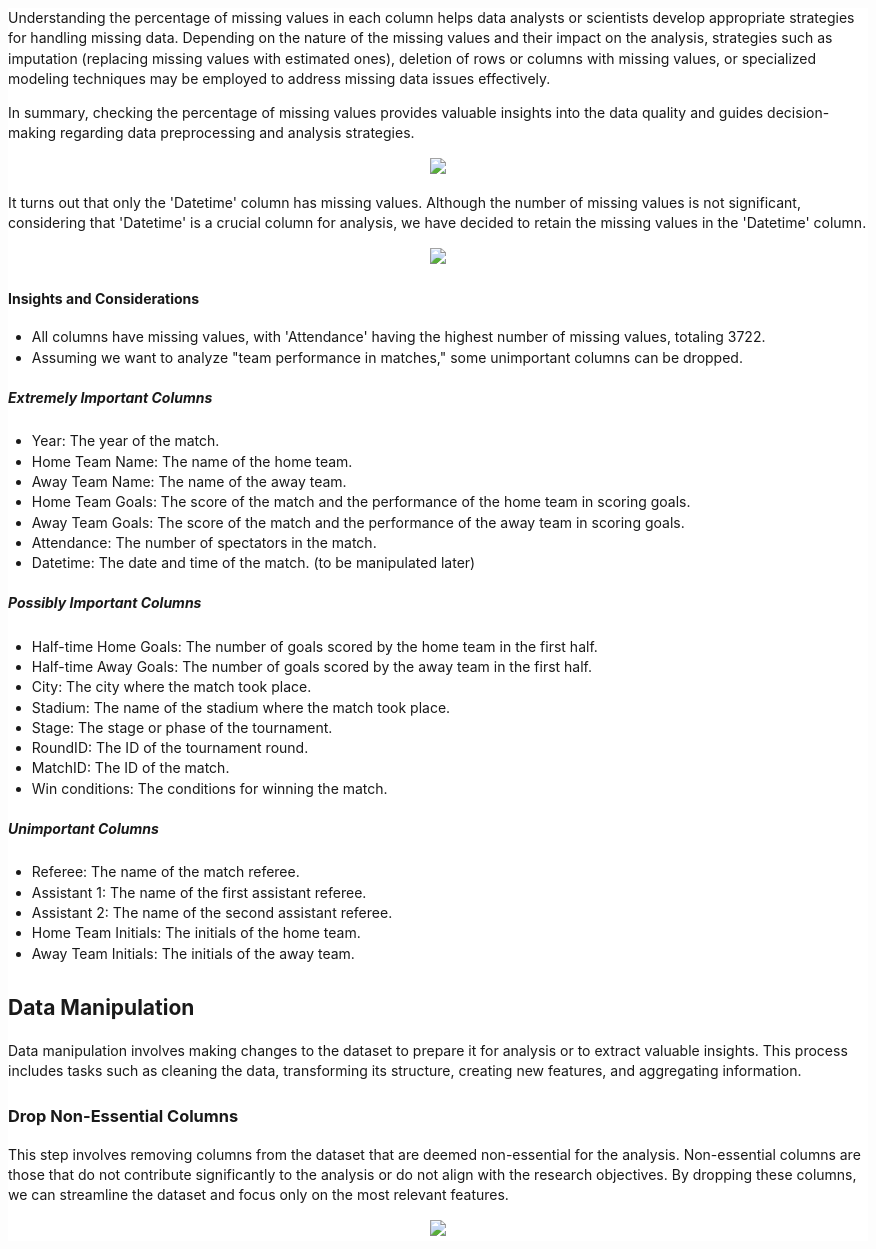 Understanding the percentage of missing values in each column helps data analysts or scientists develop appropriate strategies for handling missing data. Depending on the nature of the missing values and their impact on the analysis, strategies such as imputation (replacing missing values with estimated ones), deletion of rows or columns with missing values, or specialized modeling techniques may be employed to address missing data issues effectively.

In summary, checking the percentage of missing values provides valuable insights into the data quality and guides decision-making regarding data preprocessing and analysis strategies.
<div align="center"><img src="https://github.com/alresadeva/Data_Visualization_1/assets/166176480/93676067-f011-4dce-9e56-5c04be79722f" /></div>
 
It turns out that only the 'Datetime' column has missing values. Although the number of missing values is not significant, considering that 'Datetime' is a crucial column for analysis, we have decided to retain the missing values in the 'Datetime' column.
<div align="center"><img src="https://github.com/alresadeva/Data_Visualization_1/assets/166176480/715977fc-1913-4540-98aa-0f17a9b16c85" /></div>

#### Insights and Considerations
- All columns have missing values, with 'Attendance' having the highest number of missing values, totaling 3722.
- Assuming we want to analyze "team performance in matches," some unimportant columns can be dropped.
##### Extremely Important Columns
- Year: The year of the match.
- Home Team Name: The name of the home team.
- Away Team Name: The name of the away team.
- Home Team Goals: The score of the match and the performance of the home team in scoring goals.
- Away Team Goals: The score of the match and the performance of the away team in scoring goals.
- Attendance: The number of spectators in the match.
- Datetime: The date and time of the match. (to be manipulated later)
##### Possibly Important Columns
- Half-time Home Goals: The number of goals scored by the home team in the first half.
- Half-time Away Goals: The number of goals scored by the away team in the first half.
- City: The city where the match took place.
- Stadium: The name of the stadium where the match took place.
- Stage: The stage or phase of the tournament.
- RoundID: The ID of the tournament round.
- MatchID: The ID of the match.
- Win conditions: The conditions for winning the match.
##### Unimportant Columns
- Referee: The name of the match referee.
- Assistant 1: The name of the first assistant referee.
- Assistant 2: The name of the second assistant referee.
- Home Team Initials: The initials of the home team.
- Away Team Initials: The initials of the away team.

## Data Manipulation
Data manipulation involves making changes to the dataset to prepare it for analysis or to extract valuable insights. This process includes tasks such as cleaning the data, transforming its structure, creating new features, and aggregating information.

### Drop Non-Essential Columns
This step involves removing columns from the dataset that are deemed non-essential for the analysis. Non-essential columns are those that do not contribute significantly to the analysis or do not align with the research objectives. By dropping these columns, we can streamline the dataset and focus only on the most relevant features.
<div align="center"><img src="https://github.com/alresadeva/Data_Visualization_1/assets/166176480/8b3ffc6a-7d9c-4a39-9563-7821bf25eedc" /></div>
